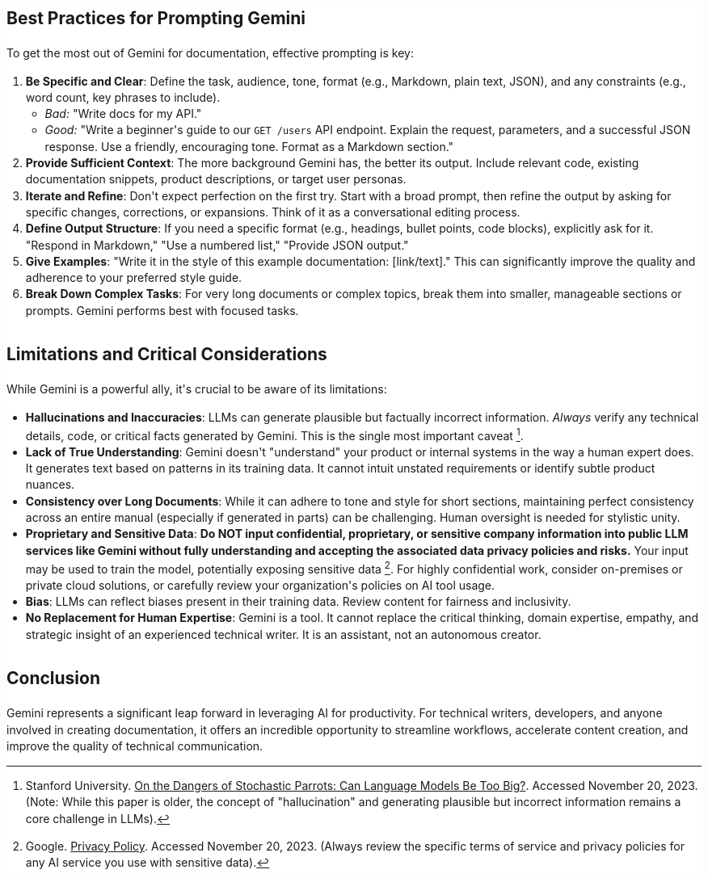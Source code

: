 ## Best Practices for Prompting Gemini

To get the most out of Gemini for documentation, effective prompting is key:

1.  **Be Specific and Clear**: Define the task, audience, tone, format (e.g., Markdown, plain text, JSON), and any constraints (e.g., word count, key phrases to include).
    *   *Bad:* "Write docs for my API."
    *   *Good:* "Write a beginner's guide to our `GET /users` API endpoint. Explain the request, parameters, and a successful JSON response. Use a friendly, encouraging tone. Format as a Markdown section."
2.  **Provide Sufficient Context**: The more background Gemini has, the better its output. Include relevant code, existing documentation snippets, product descriptions, or target user personas.
3.  **Iterate and Refine**: Don't expect perfection on the first try. Start with a broad prompt, then refine the output by asking for specific changes, corrections, or expansions. Think of it as a conversational editing process.
4.  **Define Output Structure**: If you need a specific format (e.g., headings, bullet points, code blocks), explicitly ask for it. "Respond in Markdown," "Use a numbered list," "Provide JSON output."
5.  **Give Examples**: "Write it in the style of this example documentation: [link/text]." This can significantly improve the quality and adherence to your preferred style guide.
6.  **Break Down Complex Tasks**: For very long documents or complex topics, break them into smaller, manageable sections or prompts. Gemini performs best with focused tasks.

## Limitations and Critical Considerations

While Gemini is a powerful ally, it's crucial to be aware of its limitations:

*   **Hallucinations and Inaccuracies**: LLMs can generate plausible but factually incorrect information. *Always* verify any technical details, code, or critical facts generated by Gemini. This is the single most important caveat [^3].
*   **Lack of True Understanding**: Gemini doesn't "understand" your product or internal systems in the way a human expert does. It generates text based on patterns in its training data. It cannot intuit unstated requirements or identify subtle product nuances.
*   **Consistency over Long Documents**: While it can adhere to tone and style for short sections, maintaining perfect consistency across an entire manual (especially if generated in parts) can be challenging. Human oversight is needed for stylistic unity.
*   **Proprietary and Sensitive Data**: **Do NOT input confidential, proprietary, or sensitive company information into public LLM services like Gemini without fully understanding and accepting the associated data privacy policies and risks.** Your input may be used to train the model, potentially exposing sensitive data [^4]. For highly confidential work, consider on-premises or private cloud solutions, or carefully review your organization's policies on AI tool usage.
*   **Bias**: LLMs can reflect biases present in their training data. Review content for fairness and inclusivity.
*   **No Replacement for Human Expertise**: Gemini is a tool. It cannot replace the critical thinking, domain expertise, empathy, and strategic insight of an experienced technical writer. It is an assistant, not an autonomous creator.

## Conclusion

Gemini represents a significant leap forward in leveraging AI for productivity. For technical writers, developers, and anyone involved in creating documentation, it offers an incredible opportunity to streamline workflows, accelerate content creation, and improve the quality of technical communication.


[^1]: Google. [Gemini Overview](https://gemini.google.com/). Accessed November 20, 2023.
[^2]: GSA. [AI and Machine Translation](https://www.gsa.gov/blog/2023/06/15/ai-and-machine-translation). Accessed November 20, 2023.
[^3]: Stanford University. [On the Dangers of Stochastic Parrots: Can Language Models Be Too Big?](https://dl.acm.org/doi/10.1145/3442188.3442194). Accessed November 20, 2023. (Note: While this paper is older, the concept of "hallucination" and generating plausible but incorrect information remains a core challenge in LLMs).
[^4]: Google. [Privacy Policy](https://policies.google.com/privacy). Accessed November 20, 2023. (Always review the specific terms of service and privacy policies for any AI service you use with sensitive data).